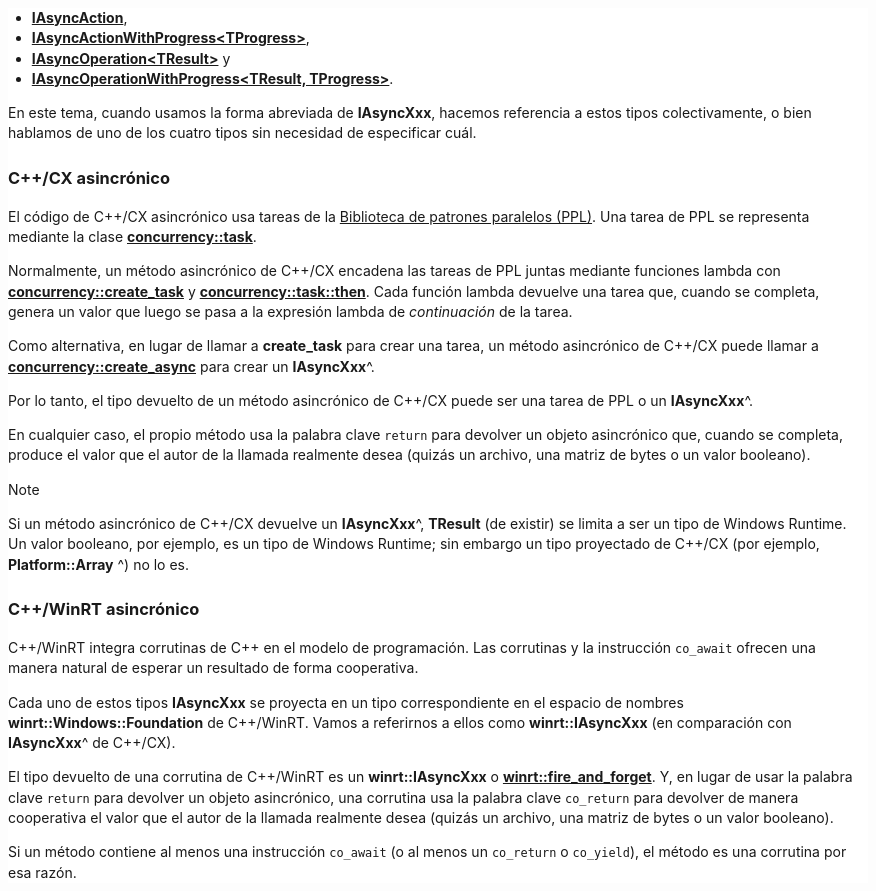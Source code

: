 - [**IAsyncAction**](/uwp/api/windows.foundation.iasyncaction),
- [**IAsyncActionWithProgress&lt;TProgress&gt;**](/uwp/api/windows.foundation.iasyncactionwithprogress-1),
- [**IAsyncOperation&lt;TResult&gt;**](/uwp/api/windows.foundation.iasyncoperation-1) y
- [**IAsyncOperationWithProgress&lt;TResult, TProgress&gt;**](/uwp/api/windows.foundation.iasyncoperationwithprogress-2).

En este tema, cuando usamos la forma abreviada de **IAsyncXxx**, hacemos referencia a estos tipos colectivamente, o bien hablamos de uno de los cuatro tipos sin necesidad de especificar cuál.

### <a name="ccx-async"></a>C++/CX asincrónico

El código de C++/CX asincrónico usa tareas de la [Biblioteca de patrones paralelos (PPL)](/cpp/parallel/concrt/parallel-patterns-library-ppl). Una tarea de PPL se representa mediante la clase [**concurrency::task**](/cpp/parallel/concrt/reference/task-class).

Normalmente, un método asincrónico de C++/CX encadena las tareas de PPL juntas mediante funciones lambda con [**concurrency::create_task**](/cpp/parallel/concrt/reference/concurrency-namespace-functions#create_task) y [**concurrency::task::then**](/cpp/parallel/concrt/reference/task-class#then). Cada función lambda devuelve una tarea que, cuando se completa, genera un valor que luego se pasa a la expresión lambda de *continuación* de la tarea.

Como alternativa, en lugar de llamar a **create_task** para crear una tarea, un método asincrónico de C++/CX puede llamar a [**concurrency::create_async**](/cpp/parallel/concrt/reference/concurrency-namespace-functions#create_async) para crear un **IAsyncXxx**\^.

Por lo tanto, el tipo devuelto de un método asincrónico de C++/CX puede ser una tarea de PPL o un **IAsyncXxx**\^.

En cualquier caso, el propio método usa la palabra clave `return` para devolver un objeto asincrónico que, cuando se completa, produce el valor que el autor de la llamada realmente desea (quizás un archivo, una matriz de bytes o un valor booleano).

> [!NOTE]
> Si un método asincrónico de C++/CX devuelve un **IAsyncXxx**\^, **TResult** (de existir) se limita a ser un tipo de Windows Runtime. Un valor booleano, por ejemplo, es un tipo de Windows Runtime; sin embargo un tipo proyectado de C++/CX (por ejemplo, **Platform::Array<byte>** ^) no lo es.

### <a name="cwinrt-async"></a>C++/WinRT asincrónico

C++/WinRT integra corrutinas de C++ en el modelo de programación. Las corrutinas y la instrucción `co_await` ofrecen una manera natural de esperar un resultado de forma cooperativa.

Cada uno de estos tipos **IAsyncXxx** se proyecta en un tipo correspondiente en el espacio de nombres **winrt::Windows::Foundation** de C++/WinRT. Vamos a referirnos a ellos como **winrt::IAsyncXxx** (en comparación con **IAsyncXxx**\^ de C++/CX).

El tipo devuelto de una corrutina de C++/WinRT es un **winrt::IAsyncXxx** o [**winrt::fire_and_forget**](/uwp/cpp-ref-for-winrt/fire-and-forget). Y, en lugar de usar la palabra clave `return` para devolver un objeto asincrónico, una corrutina usa la palabra clave `co_return` para devolver de manera cooperativa el valor que el autor de la llamada realmente desea (quizás un archivo, una matriz de bytes o un valor booleano).

Si un método contiene al menos una instrucción `co_await` (o al menos un `co_return` o `co_yield`), el método es una corrutina por esa razón.
